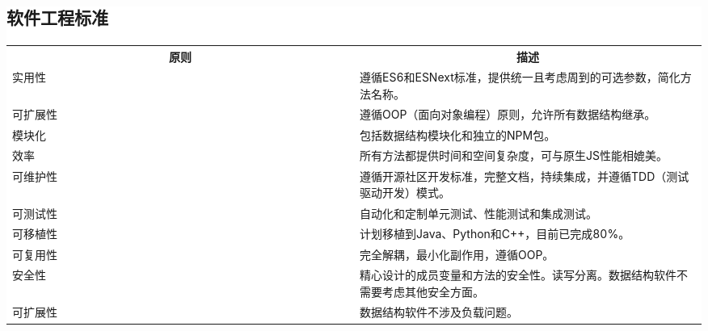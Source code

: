 
## 软件工程标准

<table style="display: table; width:100%; table-layout: fixed;">
    <tr>
        <th>原则</th>
        <th>描述</th>
    </tr>
    <tr>
        <td>实用性</td>
        <td>遵循ES6和ESNext标准，提供统一且考虑周到的可选参数，简化方法名称。</td>
    </tr>
    <tr>
        <td>可扩展性</td>
        <td>遵循OOP（面向对象编程）原则，允许所有数据结构继承。</td>
    </tr>
    <tr>
        <td>模块化</td>
        <td>包括数据结构模块化和独立的NPM包。</td>
    </tr>
    <tr>
        <td>效率</td>
        <td>所有方法都提供时间和空间复杂度，可与原生JS性能相媲美。</td>
    </tr>
    <tr>
        <td>可维护性</td>
        <td>遵循开源社区开发标准，完整文档，持续集成，并遵循TDD（测试驱动开发）模式。</td>
    </tr>
    <tr>
        <td>可测试性</td>
        <td>自动化和定制单元测试、性能测试和集成测试。</td>
    </tr>
    <tr>
        <td>可移植性</td>
        <td>计划移植到Java、Python和C++，目前已完成80%。</td>
    </tr>
    <tr>
        <td>可复用性</td>
        <td>完全解耦，最小化副作用，遵循OOP。</td>
    </tr>
    <tr>
        <td>安全性</td>
        <td>精心设计的成员变量和方法的安全性。读写分离。数据结构软件不需要考虑其他安全方面。</td>
    </tr>
    <tr>
        <td>可扩展性</td>
        <td>数据结构软件不涉及负载问题。</td>
    </tr>
</table>


